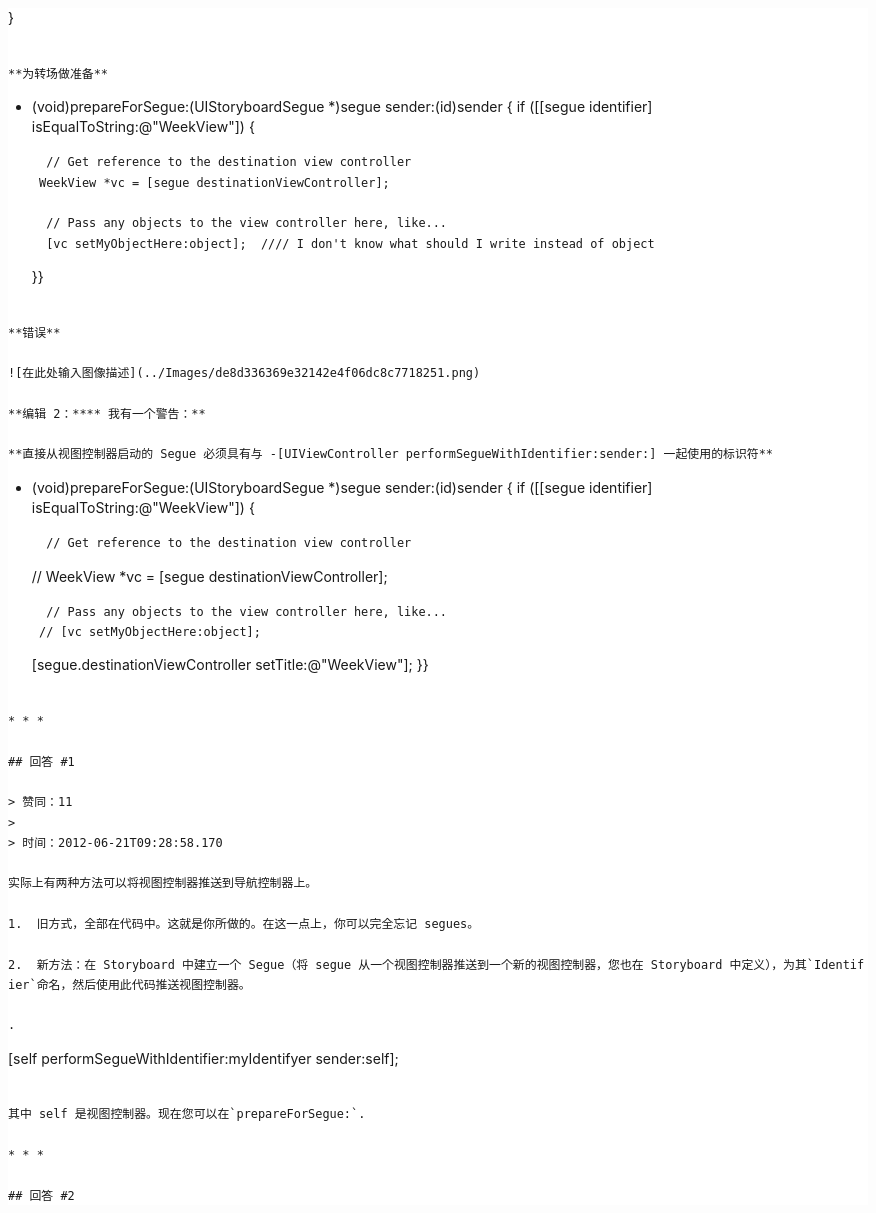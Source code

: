 } 
```

**为转场做准备**

```
- (void)prepareForSegue:(UIStoryboardSegue *)segue sender:(id)sender
{
if ([[segue identifier] isEqualToString:@"WeekView"]) {

        // Get reference to the destination view controller
       WeekView *vc = [segue destinationViewController];

        // Pass any objects to the view controller here, like...
        [vc setMyObjectHere:object];  //// I don't know what should I write instead of object
    }} 
```

**错误**

![在此处输入图像描述](../Images/de8d336369e32142e4f06dc8c7718251.png)

**编辑 2：**** 我有一个警告：**

**直接从视图控制器启动的 Segue 必须具有与 -[UIViewController performSegueWithIdentifier:sender:] 一起使用的标识符**

```
- (void)prepareForSegue:(UIStoryboardSegue *)segue sender:(id)sender
{
if ([[segue identifier] isEqualToString:@"WeekView"]) {

        // Get reference to the destination view controller
     //  WeekView *vc = [segue destinationViewController];

        // Pass any objects to the view controller here, like...
       // [vc setMyObjectHere:object];
    [segue.destinationViewController setTitle:@"WeekView"];
    }} 
```

* * *

## 回答 #1

> 赞同：11
> 
> 时间：2012-06-21T09:28:58.170

实际上有两种方法可以将视图控制器推送到导航控制器上。

1.  旧方式，全部在代码中。这就是你所做的。在这一点上，你可以完全忘记 segues。

2.  新方法：在 Storyboard 中建立一个 Segue（将 segue 从一个视图控制器推送到一个新的视图控制器，您也在 Storyboard 中定义），为其`Identifier`命名，然后使用此代码推送视图控制器。

.

```
[self performSegueWithIdentifier:myIdentifyer sender:self]; 
```

其中 self 是视图控制器。现在您可以在`prepareForSegue:`.

* * *

## 回答 #2

```